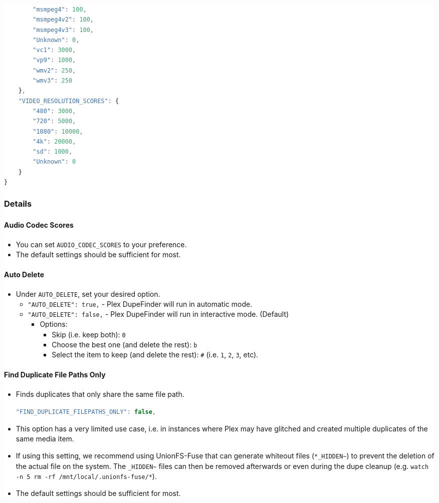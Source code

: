 ```javascript
        "msmpeg4": 100,
        "msmpeg4v2": 100,
        "msmpeg4v3": 100,
        "Unknown": 0,
        "vc1": 3000,
        "vp9": 1000,
        "wmv2": 250,
        "wmv3": 250
    },
    "VIDEO_RESOLUTION_SCORES": {
        "480": 3000,
        "720": 5000,
        "1080": 10000,
        "4k": 20000,
        "sd": 1000,
        "Unknown": 0
    }
}
```

### Details

#### Audio Codec Scores

* You can set `AUDIO_CODEC_SCORES` to your preference.
* The default settings should be sufficient for most.

#### Auto Delete

* Under `AUTO_DELETE`, set your desired option.
  * `"AUTO_DELETE": true,` - Plex DupeFinder will run in automatic mode.
  * `"AUTO_DELETE": false,` - Plex DupeFinder will run in interactive mode. \(Default\)
    * Options:
      * Skip \(i.e. keep both\): `0`
      * Choose the best one \(and delete the rest\): `b`
      * Select the item to keep \(and delete the rest\): `#` \(i.e. `1`, `2`, `3`, etc\).

#### Find Duplicate File Paths Only

* Finds duplicates that only share the same file path.

  ```javascript
  "FIND_DUPLICATE_FILEPATHS_ONLY": false,
  ```

* This option has a very limited use case, i.e. in instances where Plex may have glitched and created multiple duplicates of the same media item.
* If using this setting, we recommend using UnionFS-Fuse that can generate whiteout files \(`*_HIDDEN~`\) to prevent the deletion of the actual file on the system. The `_HIDDEN~` files can then be removed afterwards or even during the dupe cleanup \(e.g. `watch -n 5 rm -rf /mnt/local/.unionfs-fuse/*`\).
* The default settings should be sufficient for most.
